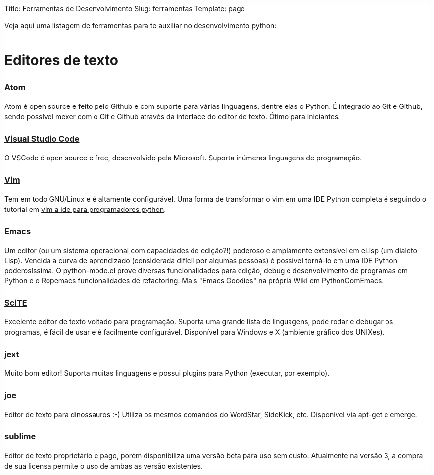 Title: Ferramentas de Desenvolvimento
Slug: ferramentas
Template: page

Veja aqui uma listagem de ferramentas para te auxiliar no desenvolvimento python:


# Editores de texto

### [Atom](https://atom.io/)

Atom é open source e feito pelo Github e com suporte para várias linguagens, dentre elas o Python. É integrado ao Git e Github, sendo possível mexer com o Git e Github através da interface do editor de texto. Ótimo para iniciantes.

### [Visual Studio Code](https://code.visualstudio.com/)

O VSCode é open source e free, desenvolvido pela Microsoft. Suporta inúmeras linguagens de programação.

### [Vim](http://www.vim.org/)

Tem em todo GNU/Linux e é altamente configurável. Uma forma de transformar o vim em uma IDE Python completa é seguindo o tutorial em [vim a ide para programadores python](https://avelino.run/vim-a-ide-para-programadores-python/).

### [Emacs](http://www.gnu.org/software/emacs/emacs.html)

Um editor (ou um sistema operacional com capacidades de edição?!) poderoso e amplamente extensível em eLisp (um dialeto Lisp). Vencida a curva de aprendizado (considerada difícil por algumas pessoas) é possível torná-lo em uma IDE Python poderosíssima. O python-mode.el prove diversas funcionalidades para edição, debug e desenvolvimento de programas em Python e o Ropemacs funcionalidades de refactoring. Mais "Emacs Goodies" na própria Wiki em PythonComEmacs.

### [SciTE](http://www.scintilla.org/SciTE.html)

Excelente editor de texto voltado para programação. Suporta uma grande lista de linguagens, pode rodar e debugar os programas, é fácil de usar e é facilmente configurável. Disponível para Windows e X (ambiente gráfico dos UNIXes).

### [jext](https://sourceforge.net/projects/jext/)

Muito bom editor! Suporta muitas linguagens e possui plugins para Python (executar, por exemplo).

### [joe](http://sourceforge.net/projects/joe-editor/)

Editor de texto para dinossauros :-) Utiliza os mesmos comandos do WordStar, SideKick, etc. Disponivel via apt-get e emerge.

### [sublime](http://www.sublimetext.com/)

Editor de texto proprietário e pago, porém disponibiliza uma versão beta para uso sem custo. Atualmente na versão 3, a compra de sua licensa permite o uso de ambas as versão existentes.

